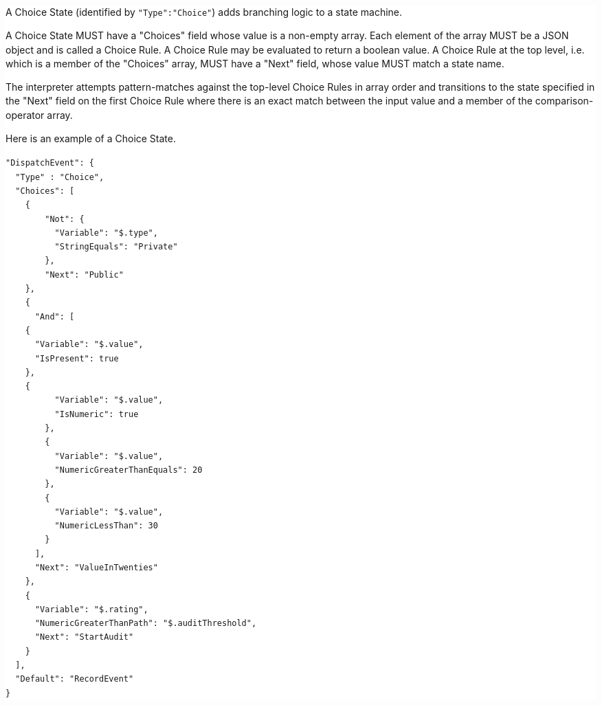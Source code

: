 A Choice State (identified by `"Type":"Choice"`) adds branching logic to a state machine.

A Choice State MUST have a "Choices" field whose value is a non-empty array. Each element of the array MUST be a JSON object and is called a Choice Rule. A Choice Rule may be evaluated to return a boolean value. A Choice Rule at the top level, i.e. which is a member of the "Choices" array, MUST have a "Next" field, whose value MUST match a state name.

The interpreter attempts pattern-matches against the top-level Choice Rules in array order and transitions to the state specified in the "Next" field on the first Choice Rule where there is an exact match between the input value and a member of the comparison-operator array.

Here is an example of a Choice State.

    "DispatchEvent": {
      "Type" : "Choice",
      "Choices": [
        {
            "Not": {
              "Variable": "$.type",
              "StringEquals": "Private"
            },
            "Next": "Public"
        },
        {
          "And": [
    	{
    	  "Variable": "$.value",
    	  "IsPresent": true
    	},
    	{
              "Variable": "$.value",
              "IsNumeric": true
            },
            {
              "Variable": "$.value",
              "NumericGreaterThanEquals": 20
            },
            {
              "Variable": "$.value",
              "NumericLessThan": 30
            }
          ],
          "Next": "ValueInTwenties"
        },
        {
          "Variable": "$.rating",
          "NumericGreaterThanPath": "$.auditThreshold",
          "Next": "StartAudit"
        }
      ],
      "Default": "RecordEvent"
    }
